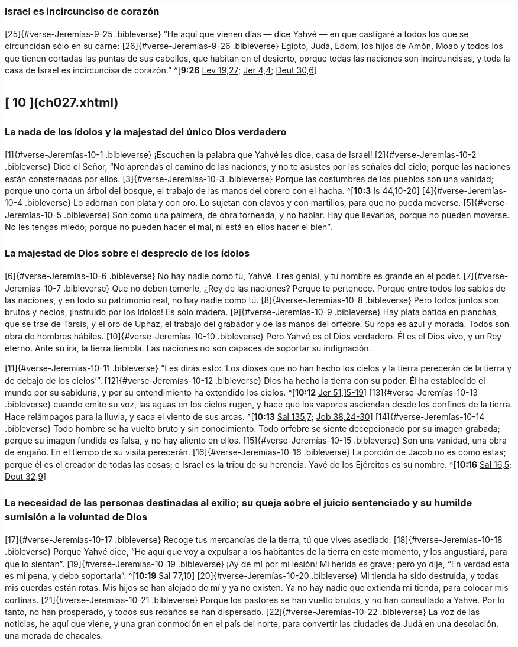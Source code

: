 ### Israel es incircunciso de corazón
[25]{#verse-Jeremías-9-25 .bibleverse} “He aquí que vienen días — dice Yahvé — en que castigaré a todos los que se circuncidan sólo en su carne: [26]{#verse-Jeremías-9-26 .bibleverse} Egipto, Judá, Edom, los hijos de Amón, Moab y todos los que tienen cortadas las puntas de sus cabellos, que habitan en el desierto, porque todas las naciones son incircuncisas, y toda la casa de Israel es incircuncisa de corazón.” ^[**9:26** [Lev 19,27](ch006.xhtml#verse-Levítico-19-27); [Jer 4,4](ch027.xhtml#verse-Jeremías-4-4); [Deut 30,6](ch008.xhtml#verse-Deuteronomio-30-6)]

<h2 class="chaptertitle">[&nbsp;10&nbsp;](ch027.xhtml)<span><span id="chapter-Jeremías-10"></span></span></h2>

### La nada de los ídolos y la majestad del único Dios verdadero
[1]{#verse-Jeremías-10-1 .bibleverse} ¡Escuchen la palabra que Yahvé les dice, casa de Israel! [2]{#verse-Jeremías-10-2 .bibleverse} Dice el Señor, “No aprendas el camino de las naciones, y no te asustes por las señales del cielo; porque las naciones están consternadas por ellos. [3]{#verse-Jeremías-10-3 .bibleverse} Porque las costumbres de los pueblos son una vanidad; porque uno corta un árbol del bosque, el trabajo de las manos del obrero con el hacha. ^[**10:3** [Is 44,10-20](ch026.xhtml#verse-Isaías-44-10)] [4]{#verse-Jeremías-10-4 .bibleverse} Lo adornan con plata y con oro. Lo sujetan con clavos y con martillos, para que no pueda moverse. [5]{#verse-Jeremías-10-5 .bibleverse} Son como una palmera, de obra torneada, y no hablar. Hay que llevarlos, porque no pueden moverse. No les tengas miedo; porque no pueden hacer el mal, ni está en ellos hacer el bien”.

### La majestad de Dios sobre el desprecio de los ídolos
[6]{#verse-Jeremías-10-6 .bibleverse} No hay nadie como tú, Yahvé. Eres genial, y tu nombre es grande en el poder. [7]{#verse-Jeremías-10-7 .bibleverse} Que no deben temerle, ¿Rey de las naciones? Porque te pertenece. Porque entre todos los sabios de las naciones, y en todo su patrimonio real, no hay nadie como tú. [8]{#verse-Jeremías-10-8 .bibleverse} Pero todos juntos son brutos y necios, ¡instruido por los ídolos! Es sólo madera. [9]{#verse-Jeremías-10-9 .bibleverse} Hay plata batida en planchas, que se trae de Tarsis, y el oro de Uphaz, el trabajo del grabador y de las manos del orfebre. Su ropa es azul y morada. Todos son obra de hombres hábiles. [10]{#verse-Jeremías-10-10 .bibleverse} Pero Yahvé es el Dios verdadero. Él es el Dios vivo, y un Rey eterno. Ante su ira, la tierra tiembla. Las naciones no son capaces de soportar su indignación.

[11]{#verse-Jeremías-10-11 .bibleverse} “Les dirás esto: ‘Los dioses que no han hecho los cielos y la tierra perecerán de la tierra y de debajo de los cielos’”. [12]{#verse-Jeremías-10-12 .bibleverse} Dios ha hecho la tierra con su poder. Él ha establecido el mundo por su sabiduría, y por su entendimiento ha extendido los cielos. ^[**10:12** [Jer 51,15-19](ch027.xhtml#verse-Jeremías-51-15)] [13]{#verse-Jeremías-10-13 .bibleverse} cuando emite su voz, las aguas en los cielos rugen, y hace que los vapores asciendan desde los confines de la tierra. Hace relámpagos para la lluvia, y saca el viento de sus arcas. ^[**10:13** [Sal 135,7](ch022.xhtml#verse-Salmos-135-7); [Job 38,24-30](ch021.xhtml#verse-Job-38-24)] [14]{#verse-Jeremías-10-14 .bibleverse} Todo hombre se ha vuelto bruto y sin conocimiento. Todo orfebre se siente decepcionado por su imagen grabada; porque su imagen fundida es falsa, y no hay aliento en ellos. [15]{#verse-Jeremías-10-15 .bibleverse} Son una vanidad, una obra de engaño. En el tiempo de su visita perecerán. [16]{#verse-Jeremías-10-16 .bibleverse} La porción de Jacob no es como éstas; porque él es el creador de todas las cosas; e Israel es la tribu de su herencia. Yavé de los Ejércitos es su nombre. ^[**10:16** [Sal 16,5](ch022.xhtml#verse-Salmos-16-5); [Deut 32,9](ch008.xhtml#verse-Deuteronomio-32-9)]

### La necesidad de las personas destinadas al exilio; su queja sobre el juicio sentenciado y su humilde sumisión a la voluntad de Dios
[17]{#verse-Jeremías-10-17 .bibleverse} Recoge tus mercancías de la tierra, tú que vives asediado. [18]{#verse-Jeremías-10-18 .bibleverse} Porque Yahvé dice, “He aquí que voy a expulsar a los habitantes de la tierra en este momento, y los angustiará, para que lo sientan”. [19]{#verse-Jeremías-10-19 .bibleverse} ¡Ay de mí por mi lesión! Mi herida es grave; pero yo dije, “En verdad esta es mi pena, y debo soportarla”. ^[**10:19** [Sal 77,10](ch022.xhtml#verse-Salmos-77-10)] [20]{#verse-Jeremías-10-20 .bibleverse} Mi tienda ha sido destruida, y todas mis cuerdas están rotas. Mis hijos se han alejado de mí y ya no existen. Ya no hay nadie que extienda mi tienda, para colocar mis cortinas. [21]{#verse-Jeremías-10-21 .bibleverse} Porque los pastores se han vuelto brutos, y no han consultado a Yahvé. Por lo tanto, no han prosperado, y todos sus rebaños se han dispersado. [22]{#verse-Jeremías-10-22 .bibleverse} La voz de las noticias, he aquí que viene, y una gran conmoción en el país del norte, para convertir las ciudades de Judá en una desolación, una morada de chacales.